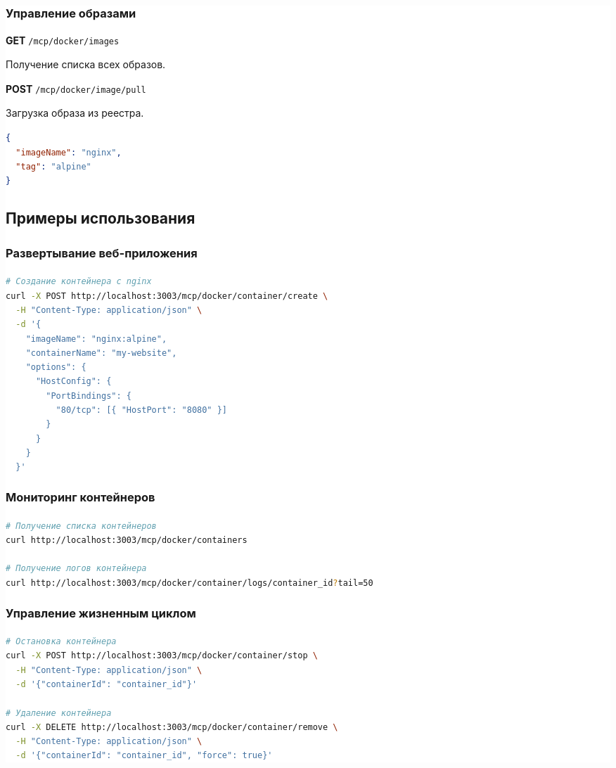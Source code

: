### Управление образами

**GET** `/mcp/docker/images`

Получение списка всех образов.

**POST** `/mcp/docker/image/pull`

Загрузка образа из реестра.

```json
{
  "imageName": "nginx",
  "tag": "alpine"
}
```

## Примеры использования

### Развертывание веб-приложения

```bash
# Создание контейнера с nginx
curl -X POST http://localhost:3003/mcp/docker/container/create \
  -H "Content-Type: application/json" \
  -d '{
    "imageName": "nginx:alpine",
    "containerName": "my-website",
    "options": {
      "HostConfig": {
        "PortBindings": {
          "80/tcp": [{ "HostPort": "8080" }]
        }
      }
    }
  }'
```

### Мониторинг контейнеров

```bash
# Получение списка контейнеров
curl http://localhost:3003/mcp/docker/containers

# Получение логов контейнера
curl http://localhost:3003/mcp/docker/container/logs/container_id?tail=50
```

### Управление жизненным циклом

```bash
# Остановка контейнера
curl -X POST http://localhost:3003/mcp/docker/container/stop \
  -H "Content-Type: application/json" \
  -d '{"containerId": "container_id"}'

# Удаление контейнера
curl -X DELETE http://localhost:3003/mcp/docker/container/remove \
  -H "Content-Type: application/json" \
  -d '{"containerId": "container_id", "force": true}'
```
